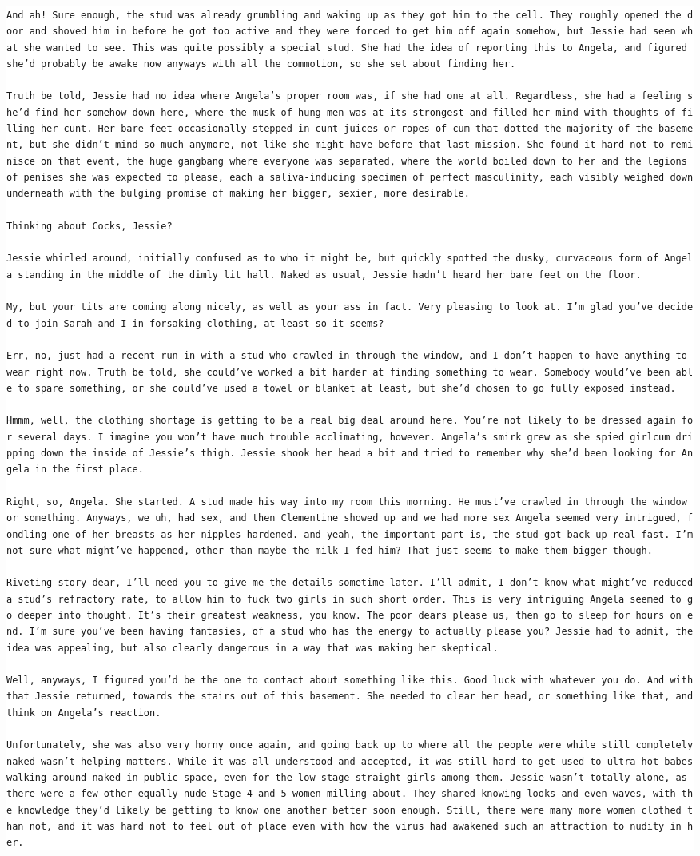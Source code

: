 	And ah! Sure enough, the stud was already grumbling and waking up as they got him to the cell. They roughly opened the door and shoved him in before he got too active and they were forced to get him off again somehow, but Jessie had seen what she wanted to see. This was quite possibly a special stud. She had the idea of reporting this to Angela, and figured she’d probably be awake now anyways with all the commotion, so she set about finding her. 

	Truth be told, Jessie had no idea where Angela’s proper room was, if she had one at all. Regardless, she had a feeling she’d find her somehow down here, where the musk of hung men was at its strongest and filled her mind with thoughts of filling her cunt. Her bare feet occasionally stepped in cunt juices or ropes of cum that dotted the majority of the basement, but she didn’t mind so much anymore, not like she might have before that last mission. She found it hard not to reminisce on that event, the huge gangbang where everyone was separated, where the world boiled down to her and the legions of penises she was expected to please, each a saliva-inducing specimen of perfect masculinity, each visibly weighed down underneath with the bulging promise of making her bigger, sexier, more desirable. 

	Thinking about Cocks, Jessie? 

	Jessie whirled around, initially confused as to who it might be, but quickly spotted the dusky, curvaceous form of Angela standing in the middle of the dimly lit hall. Naked as usual, Jessie hadn’t heard her bare feet on the floor. 

	My, but your tits are coming along nicely, as well as your ass in fact. Very pleasing to look at. I’m glad you’ve decided to join Sarah and I in forsaking clothing, at least so it seems? 

	Err, no, just had a recent run-in with a stud who crawled in through the window, and I don’t happen to have anything to wear right now. Truth be told, she could’ve worked a bit harder at finding something to wear. Somebody would’ve been able to spare something, or she could’ve used a towel or blanket at least, but she’d chosen to go fully exposed instead. 

	Hmmm, well, the clothing shortage is getting to be a real big deal around here. You’re not likely to be dressed again for several days. I imagine you won’t have much trouble acclimating, however. Angela’s smirk grew as she spied girlcum dripping down the inside of Jessie’s thigh. Jessie shook her head a bit and tried to remember why she’d been looking for Angela in the first place. 

	Right, so, Angela. She started. A stud made his way into my room this morning. He must’ve crawled in through the window or something. Anyways, we uh, had sex, and then Clementine showed up and we had more sex Angela seemed very intrigued, fondling one of her breasts as her nipples hardened. and yeah, the important part is, the stud got back up real fast. I’m not sure what might’ve happened, other than maybe the milk I fed him? That just seems to make them bigger though.

	Riveting story dear, I’ll need you to give me the details sometime later. I’ll admit, I don’t know what might’ve reduced a stud’s refractory rate, to allow him to fuck two girls in such short order. This is very intriguing Angela seemed to go deeper into thought. It’s their greatest weakness, you know. The poor dears please us, then go to sleep for hours on end. I’m sure you’ve been having fantasies, of a stud who has the energy to actually please you? Jessie had to admit, the idea was appealing, but also clearly dangerous in a way that was making her skeptical. 

	Well, anyways, I figured you’d be the one to contact about something like this. Good luck with whatever you do. And with that Jessie returned, towards the stairs out of this basement. She needed to clear her head, or something like that, and think on Angela’s reaction. 

	Unfortunately, she was also very horny once again, and going back up to where all the people were while still completely naked wasn’t helping matters. While it was all understood and accepted, it was still hard to get used to ultra-hot babes walking around naked in public space, even for the low-stage straight girls among them. Jessie wasn’t totally alone, as there were a few other equally nude Stage 4 and 5 women milling about. They shared knowing looks and even waves, with the knowledge they’d likely be getting to know one another better soon enough. Still, there were many more women clothed than not, and it was hard not to feel out of place even with how the virus had awakened such an attraction to nudity in her. 
